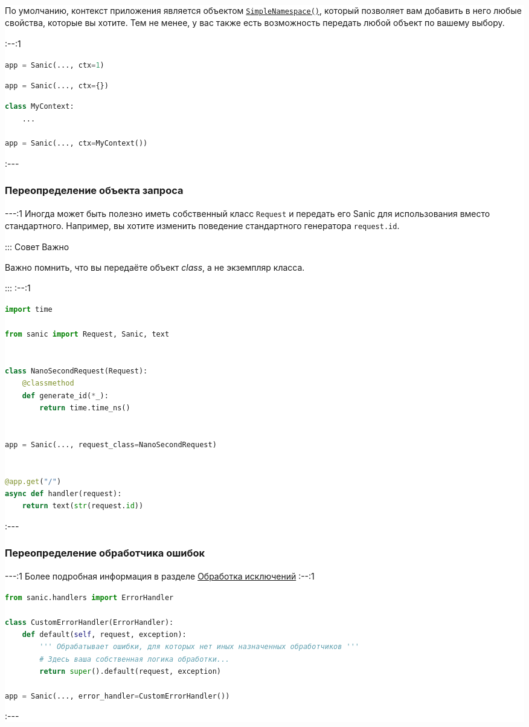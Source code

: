 По умолчанию, контекст приложения является объектом [`SimpleNamespace()`](https://docs.python.org/3/library/types.html#types.SimpleNamespace), который позволяет вам добавить в него любые свойства, которые вы хотите. Тем не менее, у вас также есть возможность передать любой объект по вашему выбору.

:--:1
```python
app = Sanic(..., ctx=1)
```

```python
app = Sanic(..., ctx={})
```

```python
class MyContext:
    ...

app = Sanic(..., ctx=MyContext())
```
:---
### Переопределение объекта запроса
---:1 Иногда может быть полезно иметь собственный класс `Request` и передать его Sanic для использования вместо стандартного. Например, вы хотите изменить поведение стандартного генератора `request.id`.

::: Совет Важно

Важно помнить, что вы передаёте объект *class*, а не экземпляр класса.

::: :--:1
```python
import time

from sanic import Request, Sanic, text


class NanoSecondRequest(Request):
    @classmethod
    def generate_id(*_):
        return time.time_ns()


app = Sanic(..., request_class=NanoSecondRequest)


@app.get("/")
async def handler(request):
    return text(str(request.id))
```
:---

### Переопределение обработчика ошибок

---:1 Более подробная информация в разделе [Обработка исключений](../best-practices/exceptions.md#custom-error-handling) :--:1
```python
from sanic.handlers import ErrorHandler

class CustomErrorHandler(ErrorHandler):
    def default(self, request, exception):
        ''' Обрабатывает ошибки, для которых нет иных назначенных обработчиков '''
        # Здесь ваша собственная логика обработки...
        return super().default(request, exception)

app = Sanic(..., error_handler=CustomErrorHandler())
```
:---

